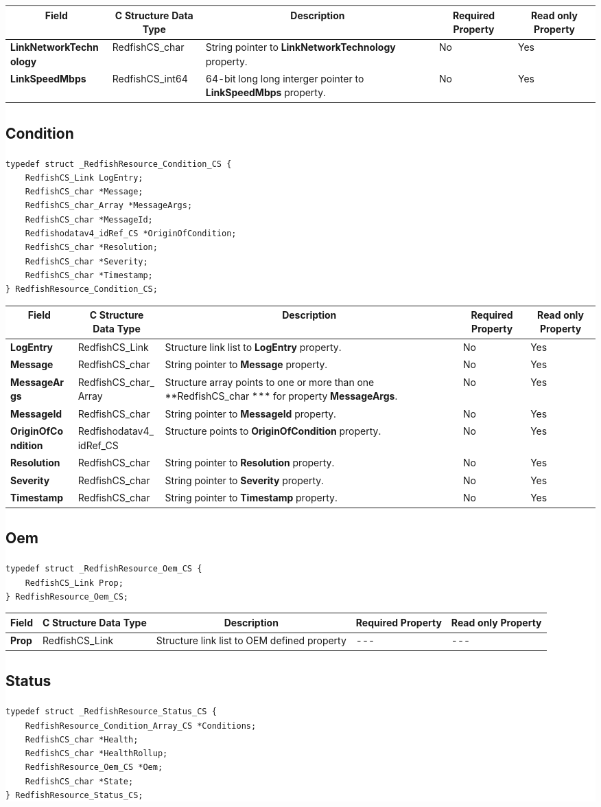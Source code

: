 |Field |C Structure Data Type|Description |Required Property|Read only Property
| ---  | --- | --- | --- | ---
|**LinkNetworkTechnology**|RedfishCS_char| String pointer to **LinkNetworkTechnology** property.| No| Yes
|**LinkSpeedMbps**|RedfishCS_int64| 64-bit long long interger pointer to **LinkSpeedMbps** property.| No| Yes


## Condition
    typedef struct _RedfishResource_Condition_CS {
        RedfishCS_Link LogEntry;
        RedfishCS_char *Message;
        RedfishCS_char_Array *MessageArgs;
        RedfishCS_char *MessageId;
        Redfishodatav4_idRef_CS *OriginOfCondition;
        RedfishCS_char *Resolution;
        RedfishCS_char *Severity;
        RedfishCS_char *Timestamp;
    } RedfishResource_Condition_CS;

|Field |C Structure Data Type|Description |Required Property|Read only Property
| ---  | --- | --- | --- | ---
|**LogEntry**|RedfishCS_Link| Structure link list to **LogEntry** property.| No| Yes
|**Message**|RedfishCS_char| String pointer to **Message** property.| No| Yes
|**MessageArgs**|RedfishCS_char_Array| Structure array points to one or more than one **RedfishCS_char *** for property **MessageArgs**.| No| Yes
|**MessageId**|RedfishCS_char| String pointer to **MessageId** property.| No| Yes
|**OriginOfCondition**|Redfishodatav4_idRef_CS| Structure points to **OriginOfCondition** property.| No| Yes
|**Resolution**|RedfishCS_char| String pointer to **Resolution** property.| No| Yes
|**Severity**|RedfishCS_char| String pointer to **Severity** property.| No| Yes
|**Timestamp**|RedfishCS_char| String pointer to **Timestamp** property.| No| Yes


## Oem
    typedef struct _RedfishResource_Oem_CS {
        RedfishCS_Link Prop;
    } RedfishResource_Oem_CS;

|Field |C Structure Data Type|Description |Required Property|Read only Property
| ---  | --- | --- | --- | ---
|**Prop**|RedfishCS_Link| Structure link list to OEM defined property| ---| ---


## Status
    typedef struct _RedfishResource_Status_CS {
        RedfishResource_Condition_Array_CS *Conditions;
        RedfishCS_char *Health;
        RedfishCS_char *HealthRollup;
        RedfishResource_Oem_CS *Oem;
        RedfishCS_char *State;
    } RedfishResource_Status_CS;
